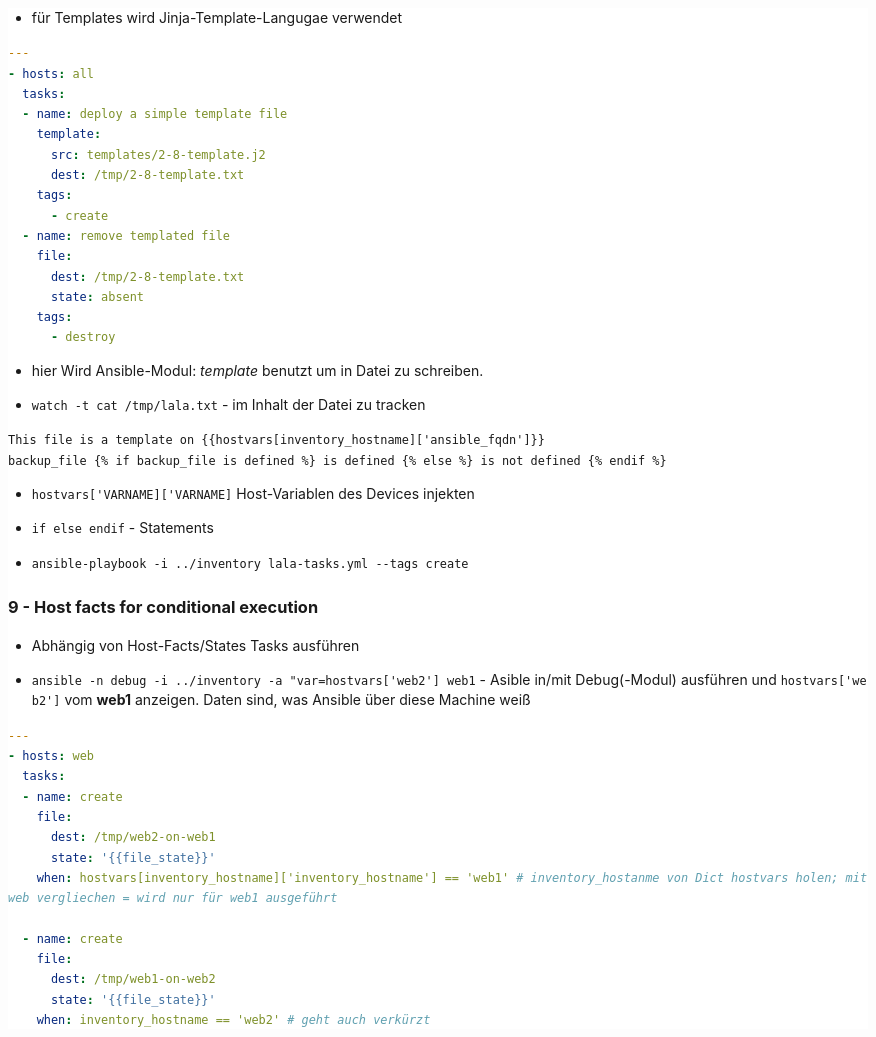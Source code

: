 * für Templates wird Jinja-Template-Langugae verwendet

```yml
---
- hosts: all
  tasks:
  - name: deploy a simple template file
    template:
      src: templates/2-8-template.j2
      dest: /tmp/2-8-template.txt
    tags:
      - create
  - name: remove templated file
    file:
      dest: /tmp/2-8-template.txt
      state: absent
    tags:
      - destroy
```

* hier Wird Ansible-Modul: *template* benutzt um in Datei zu schreiben.

* `watch -t cat /tmp/lala.txt` - im Inhalt der Datei zu tracken

```j2
This file is a template on {{hostvars[inventory_hostname]['ansible_fqdn']}}
backup_file {% if backup_file is defined %} is defined {% else %} is not defined {% endif %}
```

* `hostvars['VARNAME]['VARNAME]` Host-Variablen des Devices injekten
* `if else endif` - Statements

* `ansible-playbook -i ../inventory lala-tasks.yml --tags create`

### 9 - Host facts for conditional execution

* Abhängig von Host-Facts/States Tasks ausführen

* `ansible -n debug -i ../inventory -a "var=hostvars['web2'] web1`  - Asible in/mit Debug(-Modul) ausführen und `hostvars['web2']` vom **web1** anzeigen. Daten sind, was Ansible über diese Machine weiß

```yml
---
- hosts: web
  tasks:
  - name: create
    file:
      dest: /tmp/web2-on-web1
      state: '{{file_state}}'
    when: hostvars[inventory_hostname]['inventory_hostname'] == 'web1' # inventory_hostanme von Dict hostvars holen; mit web vergliechen = wird nur für web1 ausgeführt

  - name: create
    file:
      dest: /tmp/web1-on-web2
      state: '{{file_state}}'
    when: inventory_hostname == 'web2' # geht auch verkürzt
```
